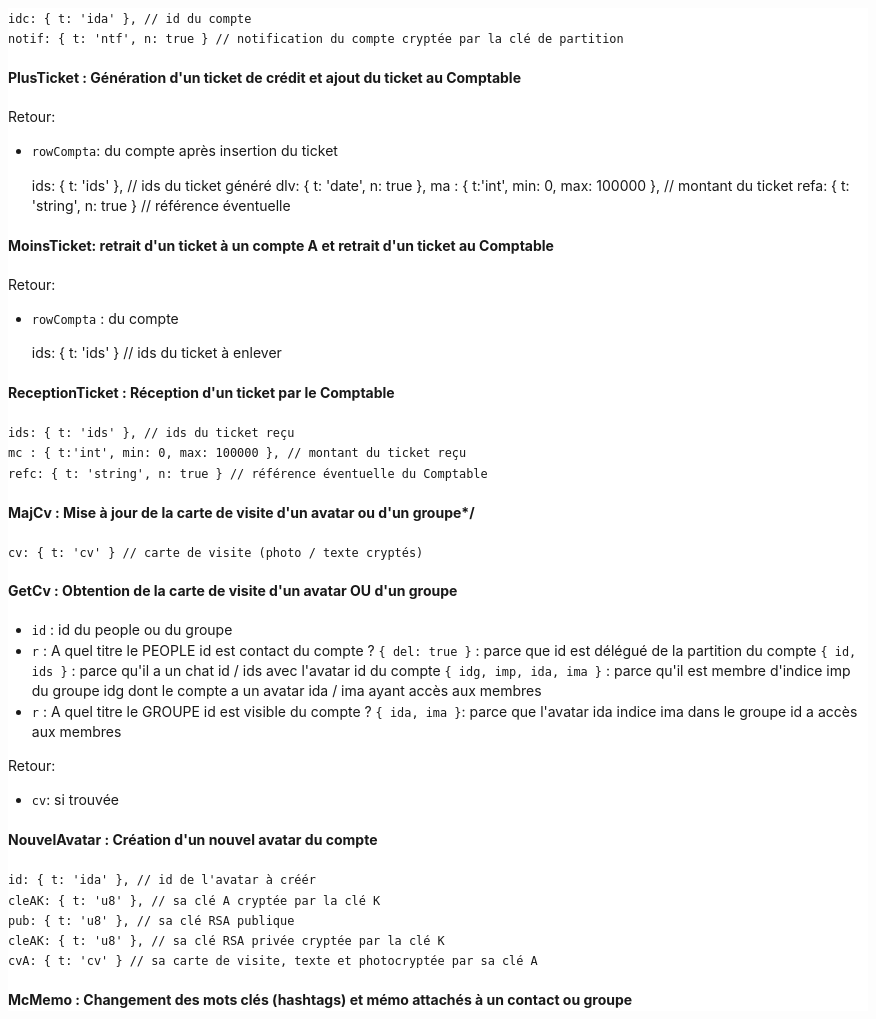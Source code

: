     idc: { t: 'ida' }, // id du compte
    notif: { t: 'ntf', n: true } // notification du compte cryptée par la clé de partition

#### PlusTicket : Génération d'un ticket de crédit et ajout du ticket au Comptable
Retour: 
- `rowCompta`: du compte après insertion du ticket

    ids: { t: 'ids' }, // ids du ticket généré
    dlv: { t: 'date', n: true },
    ma : { t:'int', min: 0, max: 100000 }, // montant du ticket
    refa: { t: 'string', n: true } // référence éventuelle

#### MoinsTicket: retrait d'un ticket à un compte A et retrait d'un ticket au Comptable
Retour: 
- `rowCompta` : du compte

    ids: { t: 'ids' } // ids du ticket à enlever

#### ReceptionTicket : Réception d'un ticket par le Comptable

    ids: { t: 'ids' }, // ids du ticket reçu
    mc : { t:'int', min: 0, max: 100000 }, // montant du ticket reçu
    refc: { t: 'string', n: true } // référence éventuelle du Comptable

#### MajCv : Mise à jour de la carte de visite d'un avatar ou d'un groupe*/

    cv: { t: 'cv' } // carte de visite (photo / texte cryptés)

#### GetCv : Obtention de la carte de visite d'un avatar OU d'un groupe
- `id` : id du people ou du groupe
- `r` : A quel titre le PEOPLE id est contact du compte ?
  `{ del: true }` : parce que id est délégué de la partition du compte
  `{ id, ids }` : parce qu'il a un chat id / ids avec l'avatar id du compte
  `{ idg, imp, ida, ima }` : parce qu'il est membre d'indice imp du groupe idg
    dont le compte a un avatar ida / ima ayant accès aux membres
- `r` : A quel titre le GROUPE id est visible du compte ?
  `{ ida, ima }`:  parce que l'avatar ida indice ima dans le groupe id a accès aux membres

Retour:
- `cv`: si trouvée

#### NouvelAvatar : Création d'un nouvel avatar du compte

    id: { t: 'ida' }, // id de l'avatar à créér
    cleAK: { t: 'u8' }, // sa clé A cryptée par la clé K
    pub: { t: 'u8' }, // sa clé RSA publique
    cleAK: { t: 'u8' }, // sa clé RSA privée cryptée par la clé K
    cvA: { t: 'cv' } // sa carte de visite, texte et photocryptée par sa clé A

#### McMemo : Changement des mots clés (hashtags) et mémo attachés à un contact ou groupe 
